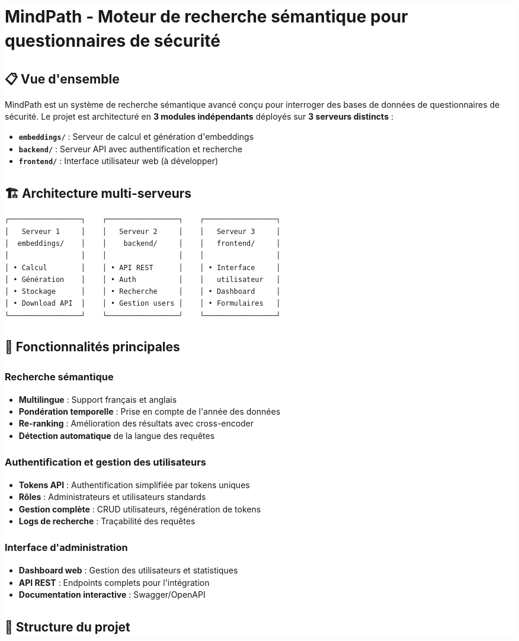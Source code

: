 # MindPath - Moteur de recherche sémantique pour questionnaires de sécurité

## 📋 Vue d'ensemble

MindPath est un système de recherche sémantique avancé conçu pour interroger des bases de données de questionnaires de sécurité. Le projet est architecturé en **3 modules indépendants** déployés sur **3 serveurs distincts** :

- **`embeddings/`** : Serveur de calcul et génération d'embeddings
- **`backend/`** : Serveur API avec authentification et recherche
- **`frontend/`** : Interface utilisateur web (à développer)

## 🏗️ Architecture multi-serveurs

```
┌─────────────────┐    ┌─────────────────┐    ┌─────────────────┐
│   Serveur 1     │    │   Serveur 2     │    │   Serveur 3     │
│  embeddings/    │    │    backend/     │    │   frontend/     │
│                 │    │                 │    │                 │
│ • Calcul        │    │ • API REST      │    │ • Interface     │
│ • Génération    │    │ • Auth          │    │   utilisateur   │
│ • Stockage      │    │ • Recherche     │    │ • Dashboard     │
│ • Download API  │    │ • Gestion users │    │ • Formulaires   │
└─────────────────┘    └─────────────────┘    └─────────────────┘
```

## 🎯 Fonctionnalités principales

### Recherche sémantique
- **Multilingue** : Support français et anglais
- **Pondération temporelle** : Prise en compte de l'année des données
- **Re-ranking** : Amélioration des résultats avec cross-encoder
- **Détection automatique** de la langue des requêtes

### Authentification et gestion des utilisateurs
- **Tokens API** : Authentification simplifiée par tokens uniques
- **Rôles** : Administrateurs et utilisateurs standards
- **Gestion complète** : CRUD utilisateurs, régénération de tokens
- **Logs de recherche** : Traçabilité des requêtes

### Interface d'administration
- **Dashboard web** : Gestion des utilisateurs et statistiques
- **API REST** : Endpoints complets pour l'intégration
- **Documentation interactive** : Swagger/OpenAPI

## 📁 Structure du projet
